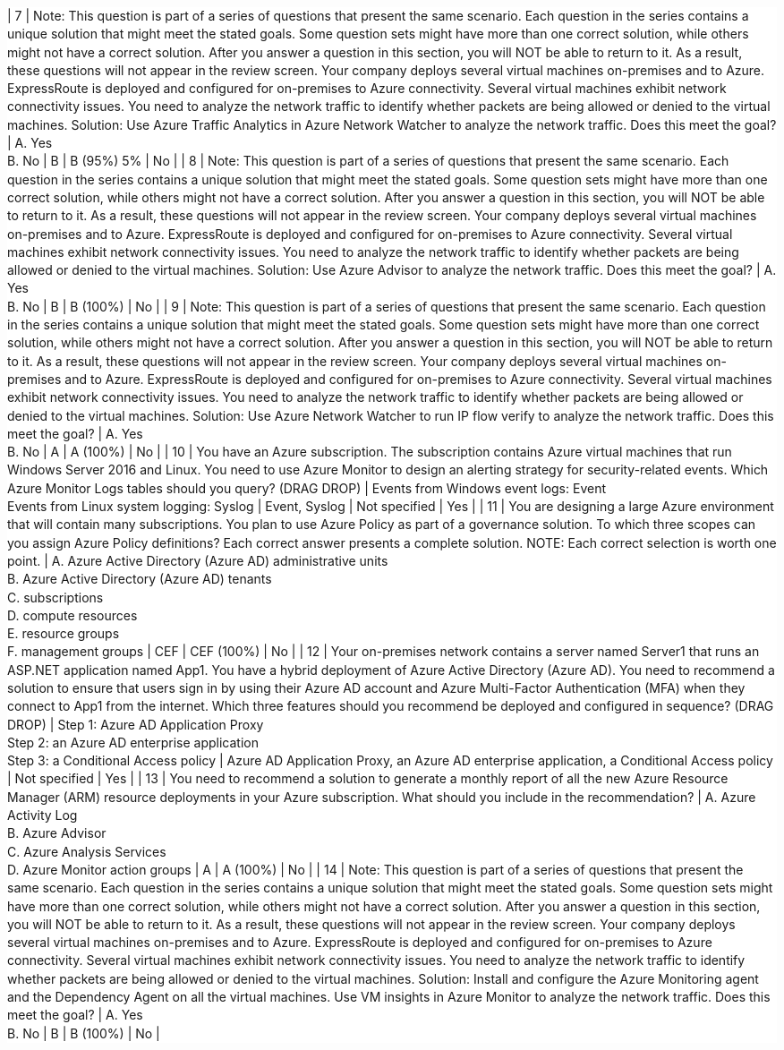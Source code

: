 | 7 | Note: This question is part of a series of questions that present the same scenario. Each question in the series contains a unique solution that might meet the stated goals. Some question sets might have more than one correct solution, while others might not have a correct solution. After you answer a question in this section, you will NOT be able to return to it. As a result, these questions will not appear in the review screen. Your company deploys several virtual machines on-premises and to Azure. ExpressRoute is deployed and configured for on-premises to Azure connectivity. Several virtual machines exhibit network connectivity issues. You need to analyze the network traffic to identify whether packets are being allowed or denied to the virtual machines. Solution: Use Azure Traffic Analytics in Azure Network Watcher to analyze the network traffic. Does this meet the goal? | A. Yes<br/>B. No | B | B (95%) 5% | No |
| 8 | Note: This question is part of a series of questions that present the same scenario. Each question in the series contains a unique solution that might meet the stated goals. Some question sets might have more than one correct solution, while others might not have a correct solution. After you answer a question in this section, you will NOT be able to return to it. As a result, these questions will not appear in the review screen. Your company deploys several virtual machines on-premises and to Azure. ExpressRoute is deployed and configured for on-premises to Azure connectivity. Several virtual machines exhibit network connectivity issues. You need to analyze the network traffic to identify whether packets are being allowed or denied to the virtual machines. Solution: Use Azure Advisor to analyze the network traffic. Does this meet the goal? | A. Yes<br/>B. No | B | B (100%) | No |
| 9 | Note: This question is part of a series of questions that present the same scenario. Each question in the series contains a unique solution that might meet the stated goals. Some question sets might have more than one correct solution, while others might not have a correct solution. After you answer a question in this section, you will NOT be able to return to it. As a result, these questions will not appear in the review screen. Your company deploys several virtual machines on-premises and to Azure. ExpressRoute is deployed and configured for on-premises to Azure connectivity. Several virtual machines exhibit network connectivity issues. You need to analyze the network traffic to identify whether packets are being allowed or denied to the virtual machines. Solution: Use Azure Network Watcher to run IP flow verify to analyze the network traffic. Does this meet the goal? | A. Yes<br/>B. No | A | A (100%) | No |
| 10 | You have an Azure subscription. The subscription contains Azure virtual machines that run Windows Server 2016 and Linux. You need to use Azure Monitor to design an alerting strategy for security-related events. Which Azure Monitor Logs tables should you query? (DRAG DROP) | Events from Windows event logs: Event<br/>Events from Linux system logging: Syslog | Event, Syslog | Not specified | Yes |
| 11 | You are designing a large Azure environment that will contain many subscriptions. You plan to use Azure Policy as part of a governance solution. To which three scopes can you assign Azure Policy definitions? Each correct answer presents a complete solution. NOTE: Each correct selection is worth one point. | A. Azure Active Directory (Azure AD) administrative units<br/>B. Azure Active Directory (Azure AD) tenants<br/>C. subscriptions<br/>D. compute resources<br/>E. resource groups<br/>F. management groups | CEF | CEF (100%) | No |
| 12 | Your on-premises network contains a server named Server1 that runs an ASP.NET application named App1. You have a hybrid deployment of Azure Active Directory (Azure AD). You need to recommend a solution to ensure that users sign in by using their Azure AD account and Azure Multi-Factor Authentication (MFA) when they connect to App1 from the internet. Which three features should you recommend be deployed and configured in sequence? (DRAG DROP) | Step 1: Azure AD Application Proxy<br/>Step 2: an Azure AD enterprise application<br/>Step 3: a Conditional Access policy | Azure AD Application Proxy, an Azure AD enterprise application, a Conditional Access policy | Not specified | Yes |
| 13 | You need to recommend a solution to generate a monthly report of all the new Azure Resource Manager (ARM) resource deployments in your Azure subscription. What should you include in the recommendation? | A. Azure Activity Log<br/>B. Azure Advisor<br/>C. Azure Analysis Services<br/>D. Azure Monitor action groups | A | A (100%) | No |
| 14 | Note: This question is part of a series of questions that present the same scenario. Each question in the series contains a unique solution that might meet the stated goals. Some question sets might have more than one correct solution, while others might not have a correct solution. After you answer a question in this section, you will NOT be able to return to it. As a result, these questions will not appear in the review screen. Your company deploys several virtual machines on-premises and to Azure. ExpressRoute is deployed and configured for on-premises to Azure connectivity. Several virtual machines exhibit network connectivity issues. You need to analyze the network traffic to identify whether packets are being allowed or denied to the virtual machines. Solution: Install and configure the Azure Monitoring agent and the Dependency Agent on all the virtual machines. Use VM insights in Azure Monitor to analyze the network traffic. Does this meet the goal? | A. Yes<br/>B. No | B | B (100%) | No |